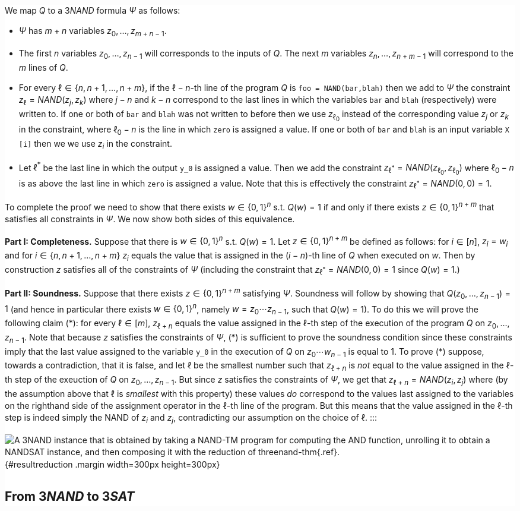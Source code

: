 
We map $Q$ to  a $3NAND$ formula $\Psi$ as follows:

* $\Psi$ has $m+n$ variables $z_0,\ldots,z_{m+n-1}$.

* The first $n$ variables $z_0,\ldots,z_{n-1}$ will corresponds to the inputs of $Q$. The next $m$ variables $z_n,\ldots,z_{n+m-1}$ will correspond to the $m$ lines of $Q$.

* For every $\ell\in \{n,n+1,\ldots,n+m \}$, if the $\ell-n$-th line of the program $Q$ is `foo = NAND(bar,blah)` then we add to $\Psi$  the constraint $z_\ell = NAND(z_j,z_k)$ where $j-n$ and $k-n$ correspond to the last lines in which the variables `bar` and `blah` (respectively) were written to. If one or both of `bar` and `blah` was not written to before then we use $z_{\ell_0}$ instead of the corresponding value $z_j$ or $z_k$  in the  constraint, where $\ell_0-n$ is the line in which `zero` is assigned a value.
If  one or both of `bar` and `blah` is an input variable `X[i]` then we we use $z_i$ in the constraint.


* Let $\ell^*$ be the last line in which the output `y_0` is assigned a value. Then we add the constraint $z_{\ell^*} = NAND(z_{\ell_0},z_{\ell_0})$ where $\ell_0-n$ is as above the last line in which `zero` is assigned a value. Note that this is effectively the constraint $z_{\ell^*}=NAND(0,0)=1$.


To complete the proof we need to show that there exists $w\in \{0,1\}^n$ s.t. $Q(w)=1$ if and only if there exists $z\in \{0,1\}^{n+m}$ that satisfies all constraints in $\Psi$.
We now show both sides of this equivalence.


__Part I: Completeness.__ Suppose that there is $w\in \{0,1\}^n$ s.t. $Q(w)=1$. Let $z\in \{0,1\}^{n+m}$ be defined as follows: for $i\in [n]$, $z_i=w_i$ and for $i\in \{n,n+1,\ldots,n+m\}$ $z_i$ equals the value that is assigned in the $(i-n)$-th line of $Q$ when executed on $w$. Then by construction $z$ satisfies all of the constraints of $\Psi$ (including the constraint that $z_{\ell^*}=NAND(0,0)=1$ since $Q(w)=1$.)

__Part II: Soundness.__ Suppose that there exists $z\in \{0,1\}^{n+m}$ satisfying $\Psi$. Soundness will follow by showing that  $Q(z_0,\ldots,z_{n-1})=1$ (and hence in particular there exists $w\in \{0,1\}^n$, namely $w=z_0\cdots z_{n-1}$, such that $Q(w)=1$). To do this we will prove the following claim $(*)$: for every $\ell \in [m]$, $z_{\ell+n}$ equals the value assigned in the $\ell$-th step of the execution of the program $Q$ on $z_0,\ldots,z_{n-1}$. Note that because $z$ satisfies the constraints of $\Psi$, $(*)$ is sufficient to prove the soundness condition since these constraints imply that the last value assigned to the variable `y_0` in the execution of $Q$ on $z_0\cdots w_{n-1}$  is equal to $1$. To prove $(*)$ suppose, towards a contradiction, that it is false, and let $\ell$ be the smallest number such that $z_{\ell+n}$ is _not_ equal to the value assigned in the $\ell$-th step of the exeuction of $Q$ on $z_0,\ldots,z_{n-1}$. But since $z$ satisfies the constraints of $\Psi$, we get that $z_{\ell+n}=NAND(z_i,z_j)$ where (by the assumption above that $\ell$ is _smallest_ with this property) these values  _do_ correspond to the values last assigned to the variables on the righthand side of the assignment operator in the $\ell$-th line of the program. But this means that the value assigned in the $\ell$-th step is indeed simply the NAND of $z_i$ and $z_j$, contradicting our assumption on the choice of $\ell$.
:::




![A $3NAND$ instance that is obtained by taking a NAND-TM program for computing the $AND$ function, unrolling it to obtain a $NANDSAT$ instance, and then composing it with the reduction of [threenand-thm](){.ref}.](../figure/threenandresultreduction.png){#resultreduction .margin width=300px height=300px}


## From $3NAND$ to $3SAT$
